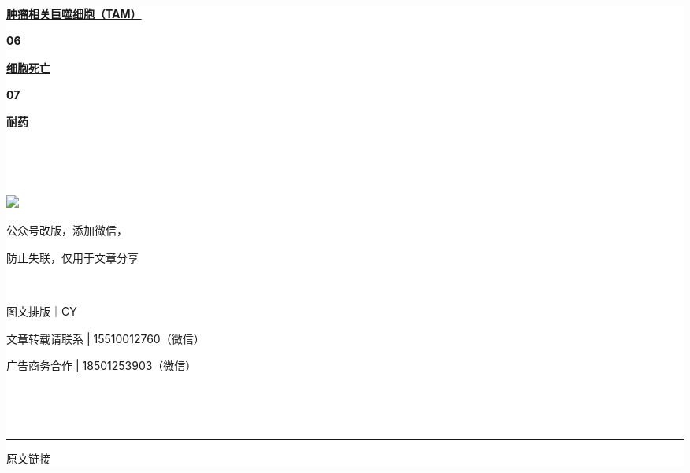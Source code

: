 <a title="https://mp.weixin.qq.com/s?__biz=MzA5NjU5NjQ4MA==&amp;mid=2651203828&amp;idx=1&amp;sn=c09dbafd10d170359061258913d3c7d6&amp;chksm=8b5f2f9bbc28a68de8996969b13f26c20c051fe30be2bfc409b3391e0764ac2d20bd09efcf2f&amp;scene=21#wechat_redirect" formlinkparm='"https://mp.weixin.qq.com/s?__biz=MzA5NjU5NjQ4MA==&amp;mid=2651203828&amp;idx=1&amp;sn=c09dbafd10d170359061258913d3c7d6&amp;chksm=8b5f2f9bbc28a68de8996969b13f26c20c051fe30be2bfc409b3391e0764ac2d20bd09efcf2f&amp;scene=21#wechat_redirect"' href="https://mp.weixin.qq.com/s?__biz=MzA5NjU5NjQ4MA==&amp;mid=2651203828&amp;idx=1&amp;sn=c09dbafd10d170359061258913d3c7d6&amp;chksm=8b5f2f9bbc28a68de8996969b13f26c20c051fe30be2bfc409b3391e0764ac2d20bd09efcf2f&amp;scene=21#wechat_redirect" target="_blank" rel="noopener noreferrer" powered-by="xiumi.us" data-linktype="2"><section><p><strong>肿瘤相关巨噬细胞（TAM）</strong></p></section></a></section></section></section></section><section powered-by="xiumi.us"><section><section powered-by="xiumi.us"><section><section powered-by="xiumi.us"><p><strong>06</strong></p></section></section><section><a title="https://mp.weixin.qq.com/s?__biz=MzA5NjU5NjQ4MA==&amp;mid=2651201615&amp;idx=1&amp;sn=154c456e092116f117e2dd478b05360b&amp;chksm=8b5f2720bc28ae36b5fe6679f26f02b4f4e5dbd40d131841bab2b5b2f750d9eb44755d762f0a&amp;scene=21#wechat_redirect" formlinkparm='"https://mp.weixin.qq.com/s?__biz=MzA5NjU5NjQ4MA==&amp;mid=2651201615&amp;idx=1&amp;sn=154c456e092116f117e2dd478b05360b&amp;chksm=8b5f2720bc28ae36b5fe6679f26f02b4f4e5dbd40d131841bab2b5b2f750d9eb44755d762f0a&amp;scene=21#wechat_redirect"' href="https://mp.weixin.qq.com/s?__biz=MzA5NjU5NjQ4MA==&amp;mid=2651201615&amp;idx=1&amp;sn=154c456e092116f117e2dd478b05360b&amp;chksm=8b5f2720bc28ae36b5fe6679f26f02b4f4e5dbd40d131841bab2b5b2f750d9eb44755d762f0a&amp;scene=21#wechat_redirect" target="_blank" rel="noopener noreferrer" powered-by="xiumi.us" data-linktype="2"><section><p><strong>细胞死亡</strong></p></section></a></section></section></section></section><section powered-by="xiumi.us"><section><section powered-by="xiumi.us"><section><section powered-by="xiumi.us"><p><strong>07</strong></p></section></section><section><a title="https://mp.weixin.qq.com/s?__biz=MzA5NjU5NjQ4MA==&amp;mid=2651214658&amp;idx=1&amp;sn=3ac27a20520442e202f7b39463c53e3a&amp;chksm=8b5f542dbc28dd3b83bfad73ae4876771060da87292aa6f0b4eec06420dc35191f1034a504e6&amp;token=1389154756&amp;lang=zh_CN&amp;scene=21#wechat_redirect" formlinkparm='"https://mp.weixin.qq.com/s?__biz=MzA5NjU5NjQ4MA==&amp;mid=2651214658&amp;idx=1&amp;sn=3ac27a20520442e202f7b39463c53e3a&amp;chksm=8b5f542dbc28dd3b83bfad73ae4876771060da87292aa6f0b4eec06420dc35191f1034a504e6&amp;token=1389154756&amp;lang=zh_CN&amp;scene=21#wechat_redirect"' href="https://mp.weixin.qq.com/s?__biz=MzA5NjU5NjQ4MA==&amp;mid=2651214658&amp;idx=1&amp;sn=3ac27a20520442e202f7b39463c53e3a&amp;chksm=8b5f542dbc28dd3b83bfad73ae4876771060da87292aa6f0b4eec06420dc35191f1034a504e6&amp;token=1389154756&amp;lang=zh_CN&amp;scene=21#wechat_redirect" target="_blank" rel="noopener noreferrer" powered-by="xiumi.us" data-linktype="2"><section><p><strong>耐药</strong></p></section></a></section></section></section></section><section powered-by="xiumi.us"><p><br></p></section><section powered-by="xiumi.us"><p><br></p></section><section powered-by="xiumi.us"><section><section powered-by="xiumi.us"><section><img data-ratio="1" data-s="300,640" data-src="https://mmbiz.qpic.cn/mmbiz_png/N3X4LBoaQjU2wguuLQcibAicwAg5rqCQQuOAOPcj4F199ibHYoIkTWc9zdEkicQRO6nveBz9uh2yVJExicT2KH3AvEg/640?wx_fmt=png" data-type="png" data-w="692" src="https://mmbiz.qpic.cn/mmbiz_png/N3X4LBoaQjU2wguuLQcibAicwAg5rqCQQuOAOPcj4F199ibHYoIkTWc9zdEkicQRO6nveBz9uh2yVJExicT2KH3AvEg/640?wx_fmt=png"></section></section><section powered-by="xiumi.us"><section><p>公众号改版，添加微信，</p><p>防止失联，仅用于文章分享</p></section></section></section></section><section powered-by="xiumi.us"><p><br></p></section><section powered-by="xiumi.us"><p><span>图文排版｜CY</span></p><p>文章转载请联系 | 15510012760（微信）</p><p>广告商务合作 | 18501253903（微信）</p></section><section powered-by="xiumi.us"><p><br></p></section></section></section><p powered-by="xiumi.us"><span></span><br></p></section><p><mp-style-type data-value="3"></mp-style-type></p></div>  
<hr>
<a href="https://mp.weixin.qq.com/s/Rl1nVuo4LAoNu1ILBemvsw",target="_blank" rel="noopener noreferrer">原文链接</a>
